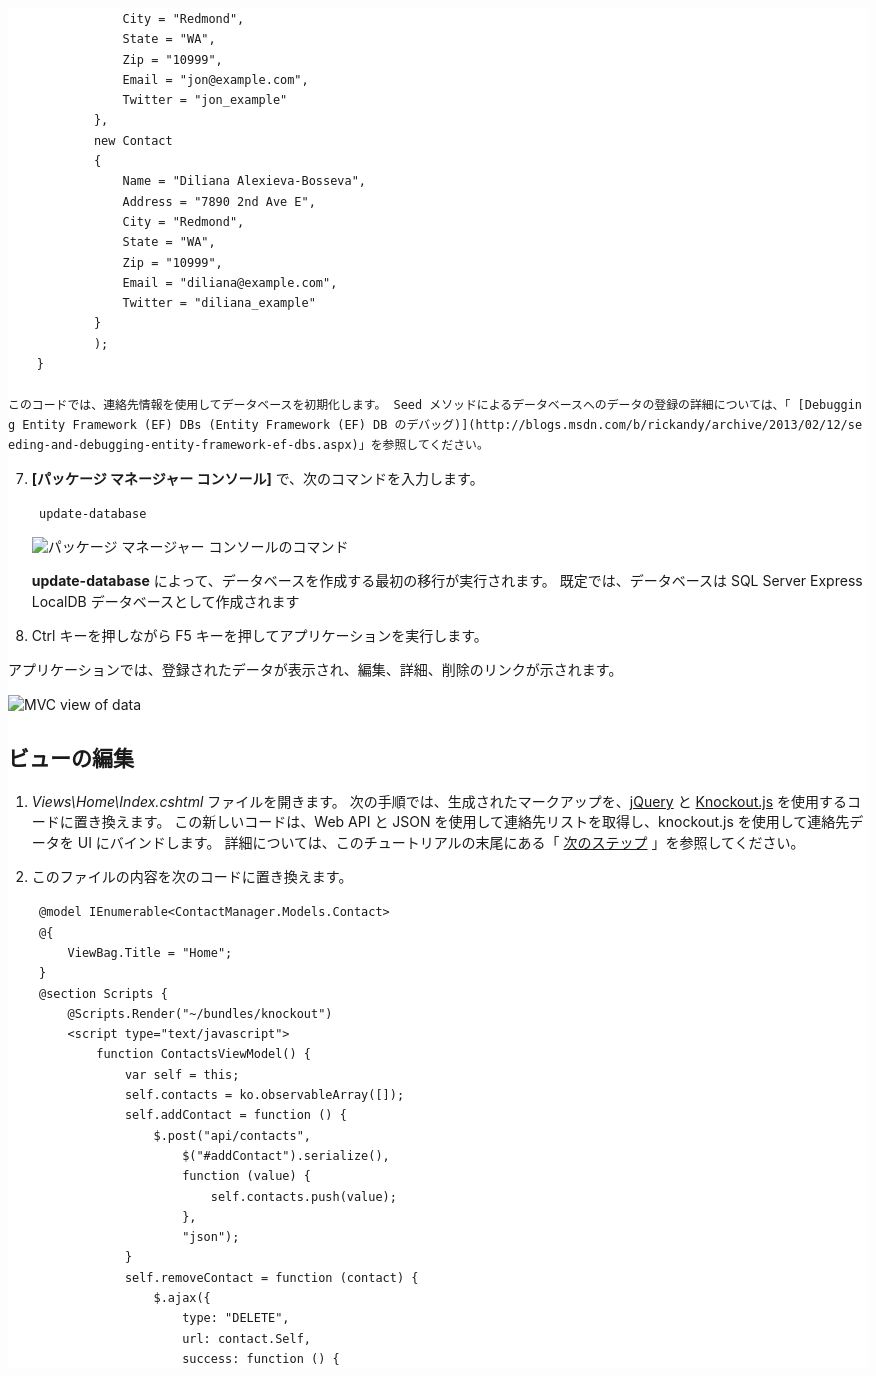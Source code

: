                     City = "Redmond",
                    State = "WA",
                    Zip = "10999",
                    Email = "jon@example.com",
                    Twitter = "jon_example"
                },
                new Contact
                {
                    Name = "Diliana Alexieva-Bosseva",
                    Address = "7890 2nd Ave E",
                    City = "Redmond",
                    State = "WA",
                    Zip = "10999",
                    Email = "diliana@example.com",
                    Twitter = "diliana_example"
                }
                );
        }
   
    このコードでは、連絡先情報を使用してデータベースを初期化します。 Seed メソッドによるデータベースへのデータの登録の詳細については、「 [Debugging Entity Framework (EF) DBs (Entity Framework (EF) DB のデバッグ)](http://blogs.msdn.com/b/rickandy/archive/2013/02/12/seeding-and-debugging-entity-framework-ef-dbs.aspx)」を参照してください。
7. **[パッケージ マネージャー コンソール]** で、次のコマンドを入力します。
   
        update-database
   
    ![パッケージ マネージャー コンソールのコマンド][addcode009]
   
    **update-database** によって、データベースを作成する最初の移行が実行されます。 既定では、データベースは SQL Server Express LocalDB データベースとして作成されます
8. Ctrl キーを押しながら F5 キーを押してアプリケーションを実行します。 

アプリケーションでは、登録されたデータが表示され、編集、詳細、削除のリンクが示されます。

![MVC view of data][rxz3]

## <a name="edit-the-view"></a>ビューの編集
1. *Views\Home\Index.cshtml* ファイルを開きます。 次の手順では、生成されたマークアップを、[jQuery](http://jquery.com/) と [Knockout.js](http://knockoutjs.com/) を使用するコードに置き換えます。 この新しいコードは、Web API と JSON を使用して連絡先リストを取得し、knockout.js を使用して連絡先データを UI にバインドします。 詳細については、このチュートリアルの末尾にある「 [次のステップ](#nextsteps) 」を参照してください。 
2. このファイルの内容を次のコードに置き換えます。
   
        @model IEnumerable<ContactManager.Models.Contact>
        @{
            ViewBag.Title = "Home";
        }
        @section Scripts {
            @Scripts.Render("~/bundles/knockout")
            <script type="text/javascript">
                function ContactsViewModel() {
                    var self = this;
                    self.contacts = ko.observableArray([]);
                    self.addContact = function () {
                        $.post("api/contacts",
                            $("#addContact").serialize(),
                            function (value) {
                                self.contacts.push(value);
                            },
                            "json");
                    }
                    self.removeContact = function (contact) {
                        $.ajax({
                            type: "DELETE",
                            url: contact.Self,
                            success: function () {

[Add an OAuth Provider]: #addOauth
[setupdbenv]: #bkmk_setupdevenv
[setupwindowsazureenv]: #bkmk_setupwindowsazure
[createapplication]: #bkmk_createmvc4app
[deployapp1]: #bkmk_deploytowindowsazure1
[adddb]: #bkmk_addadatabase
[addcontroller]: #bkmk_addcontroller
[addwebapi]: #bkmk_addwebapi
[deploy2]: #bkmk_deploydatabaseupdate
[EFCodeFirstMVCTutorial]: http://www.asp.net/mvc/tutorials/getting-started-with-ef-using-mvc/creating-an-entity-framework-data-model-for-an-asp-net-mvc-application
[dbcontext-link]: http://msdn.microsoft.com/library/system.data.entity.dbcontext(v=VS.103).aspx
[rxE]: ./media/web-sites-dotnet-rest-service-aspnet-api-sql-database/rxE.png
[rxP]: ./media/web-sites-dotnet-rest-service-aspnet-api-sql-database/rxP.png
[rx22]: ./media/web-sites-dotnet-rest-service-aspnet-api-sql-database/
[rxb2]: ./media/web-sites-dotnet-rest-service-aspnet-api-sql-database/rxb2.png
[rxz]: ./media/web-sites-dotnet-rest-service-aspnet-api-sql-database/rxz.png
[rxzz]: ./media/web-sites-dotnet-rest-service-aspnet-api-sql-database/rxzz.png
[rxz2]: ./media/web-sites-dotnet-rest-service-aspnet-api-sql-database/rxz2.png
[rxz3]: ./media/web-sites-dotnet-rest-service-aspnet-api-sql-database/rxz3.png
[rxStyle]: ./media/web-sites-dotnet-rest-service-aspnet-api-sql-database/rxStyle.png
[rxz4]: ./media/web-sites-dotnet-rest-service-aspnet-api-sql-database/rxz4.png
[rxz44]: ./media/web-sites-dotnet-rest-service-aspnet-api-sql-database/rxz44.png
[rxNewCtx]: ./media/web-sites-dotnet-rest-service-aspnet-api-sql-database/rxNewCtx.png
[rxPrevDB]: ./media/web-sites-dotnet-rest-service-aspnet-api-sql-database/rxPrevDB.png
[rxOverwrite]: ./media/web-sites-dotnet-rest-service-aspnet-api-sql-database/rxOverwrite.png
[rxPWS]: ./media/web-sites-dotnet-rest-service-aspnet-api-sql-database/rxPWS.png
[rxNewCtx]: ./media/web-sites-dotnet-rest-service-aspnet-api-sql-database/rxNewCtx.png
[rxAddApiController]: ./media/web-sites-dotnet-rest-service-aspnet-api-sql-database/rxAddApiController.png
[rxFFchrome]: ./media/web-sites-dotnet-rest-service-aspnet-api-sql-database/rxFFchrome.png
[intro001]: ./media/web-sites-dotnet-rest-service-aspnet-api-sql-database/dntutmobil-intro-finished-web-app.png
[rxCreateWSwithDB]: ./media/web-sites-dotnet-rest-service-aspnet-api-sql-database/rxCreateWSwithDB.png
[setup007]: ./media/web-sites-dotnet-rest-service-aspnet-api-sql-database/dntutmobile-setup-azure-site-004.png
[setup009]: ../Media/dntutmobile-setup-azure-site-006.png
[newapp002]: ./media/web-sites-dotnet-rest-service-aspnet-api-sql-database/dntutmobile-createapp-002.png
[newapp004]: ./media/web-sites-dotnet-rest-service-aspnet-api-sql-database/dntutmobile-createapp-004.png
[firsdeploy007]: ./media/web-sites-dotnet-rest-service-aspnet-api-sql-database/dntutmobile-deploy1-publish-005.png
[firsdeploy009]: ./media/web-sites-dotnet-rest-service-aspnet-api-sql-database/dntutmobile-deploy1-publish-007.png
[adddb001]: ./media/web-sites-dotnet-rest-service-aspnet-api-sql-database/dntutmobile-adddatabase-001.png
[adddb002]: ./media/web-sites-dotnet-rest-service-aspnet-api-sql-database/dntutmobile-adddatabase-002.png
[addcode001]: ./media/web-sites-dotnet-rest-service-aspnet-api-sql-database/dntutmobile-controller-add-context-menu.png
[addcode002]: ./media/web-sites-dotnet-rest-service-aspnet-api-sql-database/dntutmobile-controller-add-controller-dialog.png
[addcode004]: ./media/web-sites-dotnet-rest-service-aspnet-api-sql-database/dntutmobile-controller-modify-index-context.png
[addcode005]: ./media/web-sites-dotnet-rest-service-aspnet-api-sql-database/dntutmobile-controller-add-contents-context-menu.png
[addcode007]: ./media/web-sites-dotnet-rest-service-aspnet-api-sql-database/dntutmobile-controller-modify-bundleconfig-context.png
[addcode008]: ./media/web-sites-dotnet-rest-service-aspnet-api-sql-database/dntutmobile-migrations-package-manager-menu.png
[addcode009]: ./media/web-sites-dotnet-rest-service-aspnet-api-sql-database/dntutmobile-migrations-package-manager-console.png
[addwebapi004]: ./media/web-sites-dotnet-rest-service-aspnet-api-sql-database/dntutmobile-webapi-added-contact.png
[addwebapi006]: ./media/web-sites-dotnet-rest-service-aspnet-api-sql-database/dntutmobile-webapi-save-returned-contacts.png
[addwebapi007]: ./media/web-sites-dotnet-rest-service-aspnet-api-sql-database/dntutmobile-webapi-contacts-in-notepad.png
[Add XSRF Protection]: #xsrf
[WebPIAzureSdk20NetVS12]: ./media/web-sites-dotnet-rest-service-aspnet-api-sql-database/WebPIAzureSdk20NetVS12.png
[Add XSRF Protection]: #xsrf
[ImportPublishSettings]: ./media/web-sites-dotnet-rest-service-aspnet-api-sql-database/ImportPublishSettings.png
[ImportPublishProfile]: ./media/web-sites-dotnet-rest-service-aspnet-api-sql-database/ImportPublishProfile.png
[PublishVSSolution]: ./media/web-sites-dotnet-rest-service-aspnet-api-sql-database/PublishVSSolution.png
[ValidateConnection]: ./media/web-sites-dotnet-rest-service-aspnet-api-sql-database/ValidateConnection.png
[WebPIAzureSdk20NetVS12]: ./media/web-sites-dotnet-rest-service-aspnet-api-sql-database/WebPIAzureSdk20NetVS12.png
[prevent-csrf-attacks]: http://www.asp.net/web-api/overview/security/preventing-cross-site-request-forgery-(csrf)-attacks
